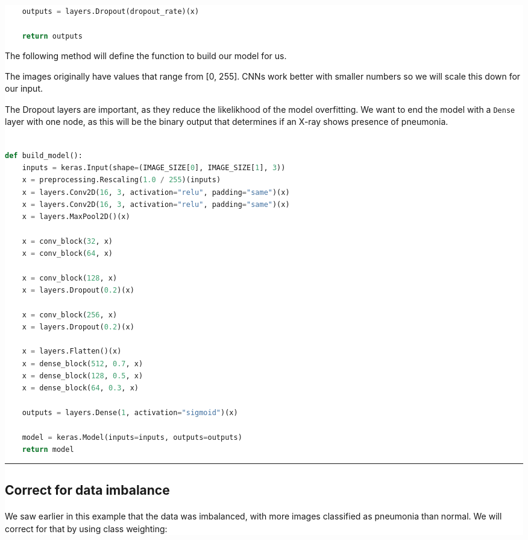 ```python
    outputs = layers.Dropout(dropout_rate)(x)

    return outputs

```

The following method will define the function to build our model for us.

The images originally have values that range from [0, 255]. CNNs work better with smaller
numbers so we will scale this down for our input.

The Dropout layers are important, as they
reduce the likelikhood of the model overfitting. We want to end the model with a `Dense`
layer with one node, as this will be the binary output that determines if an X-ray shows
presence of pneumonia.


```python

def build_model():
    inputs = keras.Input(shape=(IMAGE_SIZE[0], IMAGE_SIZE[1], 3))
    x = preprocessing.Rescaling(1.0 / 255)(inputs)
    x = layers.Conv2D(16, 3, activation="relu", padding="same")(x)
    x = layers.Conv2D(16, 3, activation="relu", padding="same")(x)
    x = layers.MaxPool2D()(x)

    x = conv_block(32, x)
    x = conv_block(64, x)

    x = conv_block(128, x)
    x = layers.Dropout(0.2)(x)

    x = conv_block(256, x)
    x = layers.Dropout(0.2)(x)

    x = layers.Flatten()(x)
    x = dense_block(512, 0.7, x)
    x = dense_block(128, 0.5, x)
    x = dense_block(64, 0.3, x)

    outputs = layers.Dense(1, activation="sigmoid")(x)

    model = keras.Model(inputs=inputs, outputs=outputs)
    return model

```

---
## Correct for data imbalance

We saw earlier in this example that the data was imbalanced, with more images classified
as pneumonia than normal. We will correct for that by using class weighting:
